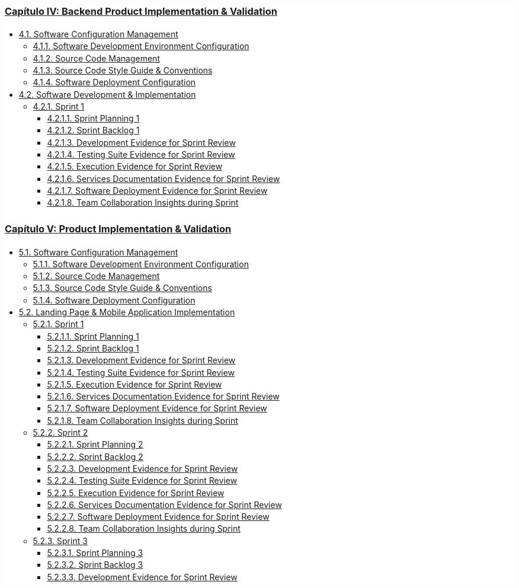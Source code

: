 ### [Capítulo IV: Backend Product Implementation & Validation](#capítulo-iv-backend-product-implementation--validation)
  - [4.1. Software Configuration Management](#41-software-configuration-management)
    - [4.1.1. Software Development Environment Configuration](#411-software-development-environment-configuration)
    - [4.1.2. Source Code Management](#412-source-code-management)
    - [4.1.3. Source Code Style Guide & Conventions](#413-source-code-style-guide--conventions)
    - [4.1.4. Software Deployment Configuration](#414-software-deployment-configuration)
  - [4.2. Software Development & Implementation](#42-software-development--implementation)
    - [4.2.1. Sprint 1](#421-sprint-1)
      - [4.2.1.1. Sprint Planning 1](#4211-sprint-planning-1)
      - [4.2.1.2. Sprint Backlog 1](#4212-sprint-backlog-1)
      - [4.2.1.3. Development Evidence for Sprint Review](#4213-development-evidence-for-sprint-review)
      - [4.2.1.4. Testing Suite Evidence for Sprint Review](#4214-testing-suite-evidence-for-sprint-review)
      - [4.2.1.5. Execution Evidence for Sprint Review](#4215-execution-evidence-for-sprint-review)
      - [4.2.1.6. Services Documentation Evidence for Sprint Review](#4216-services-documentation-evidence-for-sprint-review)
      - [4.2.1.7. Software Deployment Evidence for Sprint Review](#4217-software-deployment-evidence-for-sprint-review)
      - [4.2.1.8. Team Collaboration Insights during Sprint](#4218-team-collaboration-insights-during-sprint)

### [Capítulo V: Product Implementation & Validation](#capítulo-v-product-implementation--validation)
  - [5.1. Software Configuration Management](#51-software-configuration-management)
    - [5.1.1. Software Development Environment Configuration](#511-software-development-environment-configuration)
    - [5.1.2. Source Code Management](#512-source-code-management)
    - [5.1.3. Source Code Style Guide & Conventions](#513-source-code-style-guide--conventions)
    - [5.1.4. Software Deployment Configuration](#514-software-deployment-configuration)
  - [5.2. Landing Page & Mobile Application Implementation](#52-landing-page--mobile-application-implementation)
    - [5.2.1. Sprint 1](#521-sprint-1)
      - [5.2.1.1. Sprint Planning 1](#5211-sprint-planning-1)
      - [5.2.1.2. Sprint Backlog 1](#5212-sprint-backlog-1)
      - [5.2.1.3. Development Evidence for Sprint Review](#5213-development-evidence-for-sprint-review)
      - [5.2.1.4. Testing Suite Evidence for Sprint Review](#5214-testing-suite-evidence-for-sprint-review)
      - [5.2.1.5. Execution Evidence for Sprint Review](#5215-execution-evidence-for-sprint-review)
      - [5.2.1.6. Services Documentation Evidence for Sprint Review](#5216-services-documentation-evidence-for-sprint-review)
      - [5.2.1.7. Software Deployment Evidence for Sprint Review](#5217-software-deployment-evidence-for-sprint-review)
      - [5.2.1.8. Team Collaboration Insights during Sprint](#5218-team-collaboration-insights-during-sprint)
    - [5.2.2. Sprint 2](#522-sprint-2)
      - [5.2.2.1. Sprint Planning 2](#5221-sprint-planning-2)
      - [5.2.2.2. Sprint Backlog 2](#5222-sprint-backlog-2)
      - [5.2.2.3. Development Evidence for Sprint Review](#5223-development-evidence-for-sprint-review)
      - [5.2.2.4. Testing Suite Evidence for Sprint Review](#5224-testing-suite-evidence-for-sprint-review)
      - [5.2.2.5. Execution Evidence for Sprint Review](#5225-execution-evidence-for-sprint-review)
      - [5.2.2.6. Services Documentation Evidence for Sprint Review](#5226-services-documentation-evidence-for-sprint-review)
      - [5.2.2.7. Software Deployment Evidence for Sprint Review](#5227-software-deployment-evidence-for-sprint-review)
      - [5.2.2.8. Team Collaboration Insights during Sprint](#5228-team-collaboration-insights-during-sprint)
    - [5.2.3. Sprint 3](#523-sprint-3)
      - [5.2.3.1. Sprint Planning 3](#5231-sprint-planning-3)
      - [5.2.3.2. Sprint Backlog 3](#5232-sprint-backlog-3)
      - [5.2.3.3. Development Evidence for Sprint Review](#5233-development-evidence-for-sprint-review)